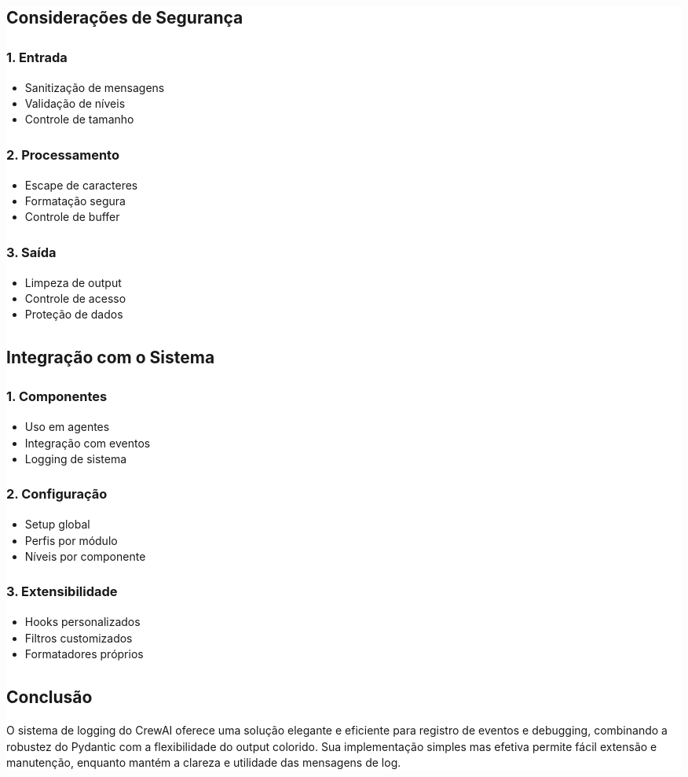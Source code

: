 ## Considerações de Segurança

### 1. Entrada
- Sanitização de mensagens
- Validação de níveis
- Controle de tamanho

### 2. Processamento
- Escape de caracteres
- Formatação segura
- Controle de buffer

### 3. Saída
- Limpeza de output
- Controle de acesso
- Proteção de dados

## Integração com o Sistema

### 1. Componentes
- Uso em agentes
- Integração com eventos
- Logging de sistema

### 2. Configuração
- Setup global
- Perfis por módulo
- Níveis por componente

### 3. Extensibilidade
- Hooks personalizados
- Filtros customizados
- Formatadores próprios

## Conclusão

O sistema de logging do CrewAI oferece uma solução elegante e eficiente para registro de eventos e debugging, combinando a robustez do Pydantic com a flexibilidade do output colorido. Sua implementação simples mas efetiva permite fácil extensão e manutenção, enquanto mantém a clareza e utilidade das mensagens de log.
